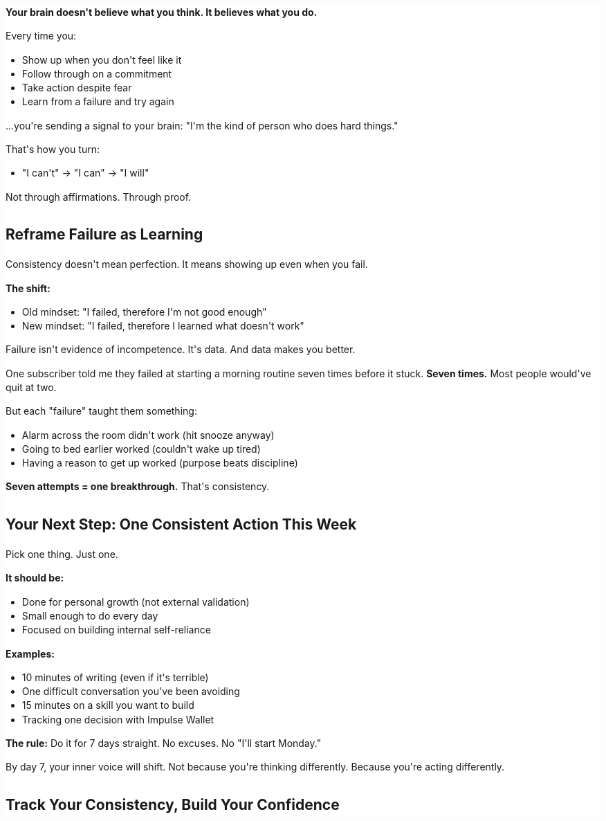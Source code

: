 **Your brain doesn't believe what you think. It believes what you do.**

Every time you:
- Show up when you don't feel like it
- Follow through on a commitment
- Take action despite fear
- Learn from a failure and try again

...you're sending a signal to your brain: "I'm the kind of person who does hard things."

That's how you turn:
- "I can't" → "I can" → "I will"

Not through affirmations. Through proof.

## Reframe Failure as Learning

Consistency doesn't mean perfection. It means showing up even when you fail.

**The shift:**
- Old mindset: "I failed, therefore I'm not good enough"
- New mindset: "I failed, therefore I learned what doesn't work"

Failure isn't evidence of incompetence. It's data. And data makes you better.

One subscriber told me they failed at starting a morning routine seven times before it stuck. **Seven times.** Most people would've quit at two.

But each "failure" taught them something:
- Alarm across the room didn't work (hit snooze anyway)
- Going to bed earlier worked (couldn't wake up tired)
- Having a reason to get up worked (purpose beats discipline)

**Seven attempts = one breakthrough.** That's consistency.

## Your Next Step: One Consistent Action This Week

Pick one thing. Just one.

**It should be:**
- Done for personal growth (not external validation)
- Small enough to do every day
- Focused on building internal self-reliance

**Examples:**
- 10 minutes of writing (even if it's terrible)
- One difficult conversation you've been avoiding
- 15 minutes on a skill you want to build
- Tracking one decision with Impulse Wallet

**The rule:** Do it for 7 days straight. No excuses. No "I'll start Monday."

By day 7, your inner voice will shift. Not because you're thinking differently. Because you're acting differently.

## Track Your Consistency, Build Your Confidence

